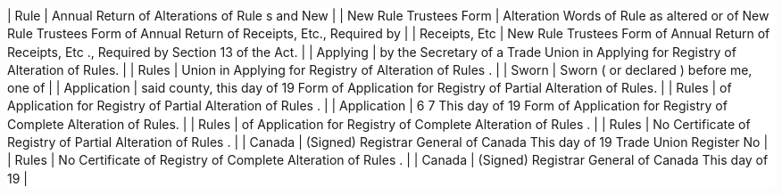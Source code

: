| Rule                   | Annual Return of Alterations of  Rule s and New                                                                  |
| New Rule Trustees Form | Alteration Words of Rule as altered or of New Rule Trustees Form of Annual Return of Receipts, Etc., Required by |
| Receipts, Etc          | New Rule Trustees Form of Annual Return of Receipts, Etc ., Required by Section 13 of the Act.                   |
| Applying               | by the Secretary of a Trade Union in Applying  for Registry of Alteration of Rules.                              |
| Rules                  | Union in Applying for Registry of Alteration of Rules .                                                          |
| Sworn                  | Sworn ( or declared ) before me, one of                                                                          |
| Application            | said county, this day of 19 Form of Application  for Registry of Partial Alteration of Rules.                    |
| Rules                  | of Application for Registry of Partial Alteration of Rules .                                                     |
| Application            | 6 7 This day of 19 Form of Application  for Registry of Complete Alteration of Rules.                            |
| Rules                  | of Application for Registry of Complete Alteration of Rules .                                                    |
| Rules                  | No Certificate of Registry of Partial Alteration of Rules .                                                      |
| Canada                 | (Signed)  Registrar General of  Canada This day of 19 Trade Union Register No                                    |
| Rules                  | No Certificate of Registry of Complete Alteration of Rules .                                                     |
| Canada                 | (Signed)  Registrar General of  Canada  This   day of   19                                                       |


